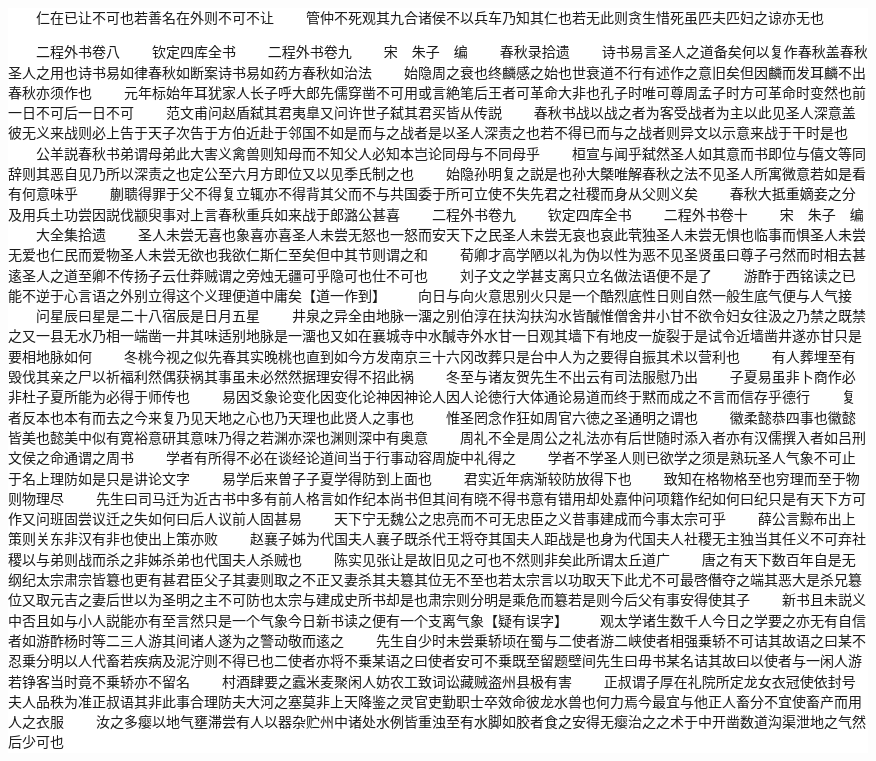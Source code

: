　　仁在已让不可也若善名在外则不可不让
　　管仲不死观其九合诸侯不以兵车乃知其仁也若无此则贪生惜死虽匹夫匹妇之谅亦无也









　　二程外书卷八
　　钦定四库全书
　　二程外书卷九
　　宋　朱子　编
　　春秋录拾遗
　　诗书易言圣人之道备矣何以复作春秋盖春秋圣人之用也诗书易如律春秋如断案诗书易如药方春秋如治法
　　始隐周之衰也终麟感之始也世衰道不行有述作之意旧矣但因麟而发耳麟不出春秋亦须作也
　　元年标始年耳犹家人长子呼大郎先儒穿凿不可用或言絶笔后王者可革命大非也孔子时唯可尊周孟子时方可革命时变然也前一日不可后一日不可
　　范文甫问赵盾弑其君夷臯又问许世子弑其君买皆从传説
　　春秋书战以战之者为客受战者为主以此见圣人深意盖彼无义来战则必上告于天子次告于方伯近赴于邻国不如是而与之战者是以圣人深责之也若不得已而与之战者则异文以示意来战于干时是也
　　公羊説春秋书弟谓母弟此大害义禽兽则知母而不知父人必知本岂论同母与不同母乎
　　桓宣与闻乎弑然圣人如其意而书即位与僖文等同辞则其恶自见乃所以深责之也定公至六月方即位又以见季氏制之也
　　始隐孙明复之説是也孙大槩唯解春秋之法不见圣人所寓微意若如是看有何意味乎
　　蒯聩得罪于父不得复立辄亦不得背其父而不与共国委于所可立使不失先君之社稷而身从父则义矣
　　春秋大抵重嫡妾之分及用兵土功尝因説伐颛臾事对上言春秋重兵如来战于郎潞公甚喜
　　二程外书卷九
　　钦定四库全书
　　二程外书卷十
　　宋　朱子　编
　　大全集拾遗
　　圣人未尝无喜也象喜亦喜圣人未尝无怒也一怒而安天下之民圣人未尝无哀也哀此茕独圣人未尝无惧也临事而惧圣人未尝无爱也仁民而爱物圣人未尝无欲也我欲仁斯仁至矣但中其节则谓之和
　　荀卿才高学陋以礼为伪以性为恶不见圣贤虽曰尊子弓然而时相去甚逺圣人之道至卿不传扬子云仕莽贼谓之旁烛无疆可乎隐可也仕不可也
　　刘子文之学甚支离只立名做法语便不是了
　　游酢于西铭读之已能不逆于心言语之外别立得这个义理便道中庸矣【道一作到】
　　向日与向火意思别火只是一个酷烈底性日则自然一般生底气便与人气接
　　问星辰曰星是二十八宿辰是日月五星
　　井泉之异全由地脉一澑之别伯淳在扶沟扶沟水皆醎惟僧舍井小甘不欲令妇女往汲之乃禁之既禁之又一县无水乃相一端凿一井其味适别地脉是一澑也又如在襄城寺中水醎寺外水甘一日观其墙下有地皮一旋裂于是试令近墙凿井遂亦甘只是要相地脉如何
　　冬桃今视之似先春其实晚桃也直到如今方发南京三十六冈改葬只是台中人为之要得自振其术以营利也
　　有人葬埋至有毁伐其亲之尸以祈福利然偶获祸其事虽未必然然据理安得不招此祸
　　冬至与诸友贺先生不出云有司法服慰乃出
　　子夏易虽非卜商作必非杜子夏所能为必得于师传也
　　易因爻象论变化因变化论神因神论人因人论徳行大体通论易道而终于黙而成之不言而信存乎德行
　　复者反本也本有而去之今来复乃见天地之心也乃天理也此贤人之事也
　　惟圣罔念作狂如周官六徳之圣通明之谓也
　　徽柔懿恭四事也徽懿皆美也懿美中似有寛裕意研其意味乃得之若渊亦深也渊则深中有奥意
　　周礼不全是周公之礼法亦有后世随时添入者亦有汉儒撰入者如吕刑文侯之命通谓之周书
　　学者有所得不必在谈经论道间当于行事动容周旋中礼得之
　　学者不学圣人则已欲学之须是熟玩圣人气象不可止于名上理防如是只是讲论文字
　　易学后来曽子子夏学得防到上面也
　　君实近年病渐较防放得下也
　　致知在格物格至也穷理而至于物则物理尽
　　先生曰司马迁为近古书中多有前人格言如作纪本尚书但其间有晓不得书意有错用却处嘉仲问项籍作纪如何曰纪只是有天下方可作又问班固尝议迁之失如何曰后人议前人固甚易
　　天下宁无魏公之忠亮而不可无忠臣之义昔事建成而今事太宗可乎
　　薛公言黥布出上策则关东非汉有非也使出上策亦败
　　赵襄子姊为代国夫人襄子既杀代王将夺其国夫人距战是也身为代国夫人社稷无主独当其任义不可弃社稷以与弟则战而杀之非姊杀弟也代国夫人杀贼也
　　陈实见张让是故旧见之可也不然则非矣此所谓太丘道广
　　唐之有天下数百年自是无纲纪太宗肃宗皆簒也更有甚君臣父子其妻则取之不正又妻杀其夫簒其位无不至也若太宗言以功取天下此尤不可最啓僭夺之端其恶大是杀兄簒位又取元吉之妻后世以为圣明之主不可防也太宗与建成史所书却是也肃宗则分明是乘危而簒若是则今后父有事安得使其子
　　新书且未説义中否且如与小人説能亦有至言然只是一个气象今日新书读之便有一个支离气象【疑有误字】
　　观太学诸生数千人今日之学要之亦无有自信者如游酢杨时等二三人游其间诸人遂为之警动敬而逺之
　　先生自少时未尝乗轿顷在蜀与二使者游二峡使者相强乗轿不可诘其故语之曰某不忍乗分明以人代畜若疾病及泥泞则不得已也二使者亦将不乗某语之曰使者安可不乗既至留题壁间先生曰毋书某名诘其故曰以使者与一闲人游若铮客当时竟不乗轿亦不留名
　　村酒肆要之蠧米麦聚闲人妨农工致词讼藏贼盗州县极有害
　　正叔谓子厚在礼院所定龙女衣冠使依封号夫人品秩为准正叔语其非此事合理防夫大河之塞莫非上天降鉴之灵官吏勤职士卒效命彼龙水兽也何力焉今最宜与他正人畜分不宜使畜产而用人之衣服
　　汝之多瘿以地气壅滞尝有人以器杂贮州中诸处水例皆重浊至有水脚如胶者食之安得无瘿治之之术于中开凿数道沟渠泄地之气然后少可也